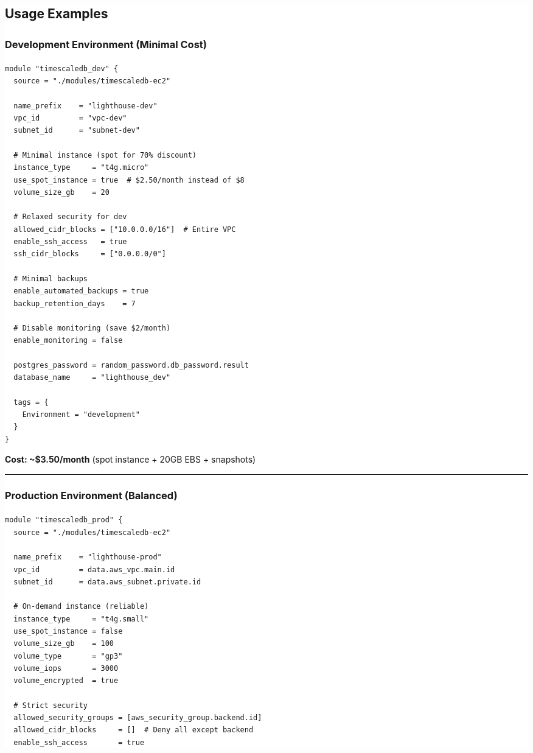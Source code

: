 ## Usage Examples

### Development Environment (Minimal Cost)

```hcl
module "timescaledb_dev" {
  source = "./modules/timescaledb-ec2"

  name_prefix    = "lighthouse-dev"
  vpc_id         = "vpc-dev"
  subnet_id      = "subnet-dev"

  # Minimal instance (spot for 70% discount)
  instance_type     = "t4g.micro"
  use_spot_instance = true  # $2.50/month instead of $8
  volume_size_gb    = 20

  # Relaxed security for dev
  allowed_cidr_blocks = ["10.0.0.0/16"]  # Entire VPC
  enable_ssh_access   = true
  ssh_cidr_blocks     = ["0.0.0.0/0"]

  # Minimal backups
  enable_automated_backups = true
  backup_retention_days    = 7

  # Disable monitoring (save $2/month)
  enable_monitoring = false

  postgres_password = random_password.db_password.result
  database_name     = "lighthouse_dev"

  tags = {
    Environment = "development"
  }
}
```

**Cost: ~$3.50/month** (spot instance + 20GB EBS + snapshots)

---

### Production Environment (Balanced)

```hcl
module "timescaledb_prod" {
  source = "./modules/timescaledb-ec2"

  name_prefix    = "lighthouse-prod"
  vpc_id         = data.aws_vpc.main.id
  subnet_id      = data.aws_subnet.private.id

  # On-demand instance (reliable)
  instance_type     = "t4g.small"
  use_spot_instance = false
  volume_size_gb    = 100
  volume_type       = "gp3"
  volume_iops       = 3000
  volume_encrypted  = true

  # Strict security
  allowed_security_groups = [aws_security_group.backend.id]
  allowed_cidr_blocks     = []  # Deny all except backend
  enable_ssh_access       = true
```